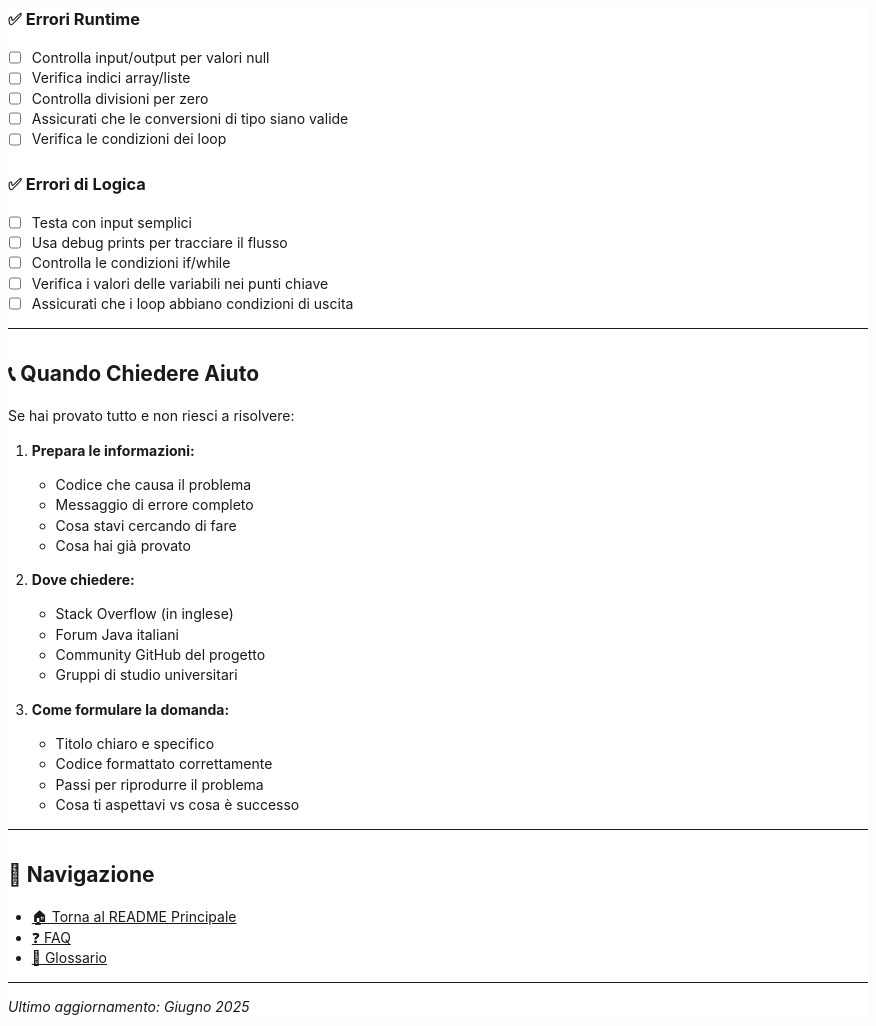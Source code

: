 ### **✅ Errori Runtime**
- [ ] Controlla input/output per valori null
- [ ] Verifica indici array/liste
- [ ] Controlla divisioni per zero
- [ ] Assicurati che le conversioni di tipo siano valide
- [ ] Verifica le condizioni dei loop

### **✅ Errori di Logica**
- [ ] Testa con input semplici
- [ ] Usa debug prints per tracciare il flusso
- [ ] Controlla le condizioni if/while
- [ ] Verifica i valori delle variabili nei punti chiave
- [ ] Assicurati che i loop abbiano condizioni di uscita

---

## 📞 **Quando Chiedere Aiuto**

Se hai provato tutto e non riesci a risolvere:

1. **Prepara le informazioni:**
   - Codice che causa il problema
   - Messaggio di errore completo
   - Cosa stavi cercando di fare
   - Cosa hai già provato

2. **Dove chiedere:**
   - Stack Overflow (in inglese)
   - Forum Java italiani
   - Community GitHub del progetto
   - Gruppi di studio universitari

3. **Come formulare la domanda:**
   - Titolo chiaro e specifico
   - Codice formattato correttamente
   - Passi per riprodurre il problema
   - Cosa ti aspettavi vs cosa è successo

---

## 📖 **Navigazione**
- [🏠 Torna al README Principale](README.md)
- [❓ FAQ](FAQ.md)
- [📖 Glossario](glossario.md)

---

*Ultimo aggiornamento: Giugno 2025*
